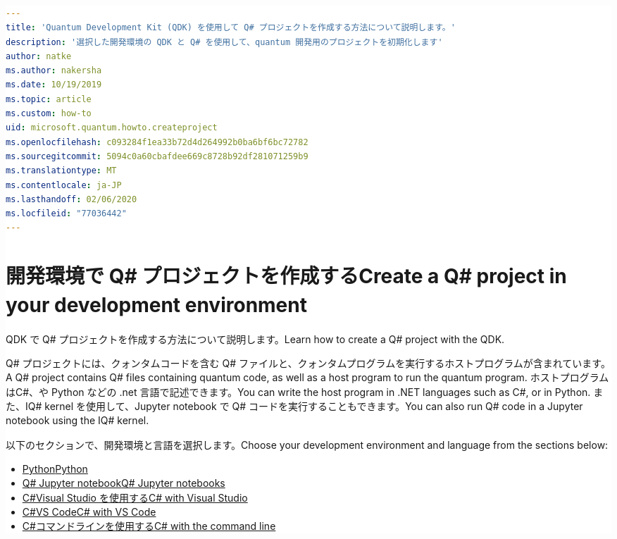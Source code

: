 ```yaml
---
title: 'Quantum Development Kit (QDK) を使用して Q# プロジェクトを作成する方法について説明します。'
description: '選択した開発環境の QDK と Q# を使用して、quantum 開発用のプロジェクトを初期化します'
author: natke
ms.author: nakersha
ms.date: 10/19/2019
ms.topic: article
ms.custom: how-to
uid: microsoft.quantum.howto.createproject
ms.openlocfilehash: c093284f1ea33b72d4d264992b0ba6bf6bc72782
ms.sourcegitcommit: 5094c0a60cbafdee669c8728b92df281071259b9
ms.translationtype: MT
ms.contentlocale: ja-JP
ms.lasthandoff: 02/06/2020
ms.locfileid: "77036442"
---
```

# <a name="create-a-q-project-in-your-development-environment"></a><span data-ttu-id="fe9a3-103">開発環境で Q# プロジェクトを作成する</span><span class="sxs-lookup"><span data-stu-id="fe9a3-103">Create a Q# project in your development environment</span></span>

<span data-ttu-id="fe9a3-104">QDK で Q# プロジェクトを作成する方法について説明します。</span><span class="sxs-lookup"><span data-stu-id="fe9a3-104">Learn how to create a Q# project with the QDK.</span></span>

<span data-ttu-id="fe9a3-105">Q# プロジェクトには、クォンタムコードを含む Q# ファイルと、クォンタムプログラムを実行するホストプログラムが含まれています。</span><span class="sxs-lookup"><span data-stu-id="fe9a3-105">A Q# project contains Q# files containing quantum code, as well as a host program to run the quantum program.</span></span> <span data-ttu-id="fe9a3-106">ホストプログラムはC#、や Python などの .net 言語で記述できます。</span><span class="sxs-lookup"><span data-stu-id="fe9a3-106">You can write the host program in .NET languages such as C#, or in Python.</span></span> <span data-ttu-id="fe9a3-107">また、IQ# kernel を使用して、Jupyter notebook で Q# コードを実行することもできます。</span><span class="sxs-lookup"><span data-stu-id="fe9a3-107">You can also run Q# code in a Jupyter notebook using the IQ# kernel.</span></span>

<span data-ttu-id="fe9a3-108">以下のセクションで、開発環境と言語を選択します。</span><span class="sxs-lookup"><span data-stu-id="fe9a3-108">Choose your development environment and language from the sections below:</span></span>

* [<span data-ttu-id="fe9a3-109">Python</span><span class="sxs-lookup"><span data-stu-id="fe9a3-109">Python</span></span>](#create-a-python-project)
* [<span data-ttu-id="fe9a3-110">Q# Jupyter notebook</span><span class="sxs-lookup"><span data-stu-id="fe9a3-110">Q# Jupyter notebooks</span></span>](#create-a-q-jupyter-notebook-project)
* [<span data-ttu-id="fe9a3-111">C#Visual Studio を使用する</span><span class="sxs-lookup"><span data-stu-id="fe9a3-111">C# with Visual Studio</span></span>](#create-a-c-project-on-windows-using-visual-studio)
* [<span data-ttu-id="fe9a3-112">C#VS Code</span><span class="sxs-lookup"><span data-stu-id="fe9a3-112">C# with VS Code</span></span>](#create-a-c-project-using-vs-code)
* [<span data-ttu-id="fe9a3-113">C#コマンドラインを使用する</span><span class="sxs-lookup"><span data-stu-id="fe9a3-113">C# with the command line</span></span>](#create-a-c-project-using-the-dotnet-command-line-tool)
